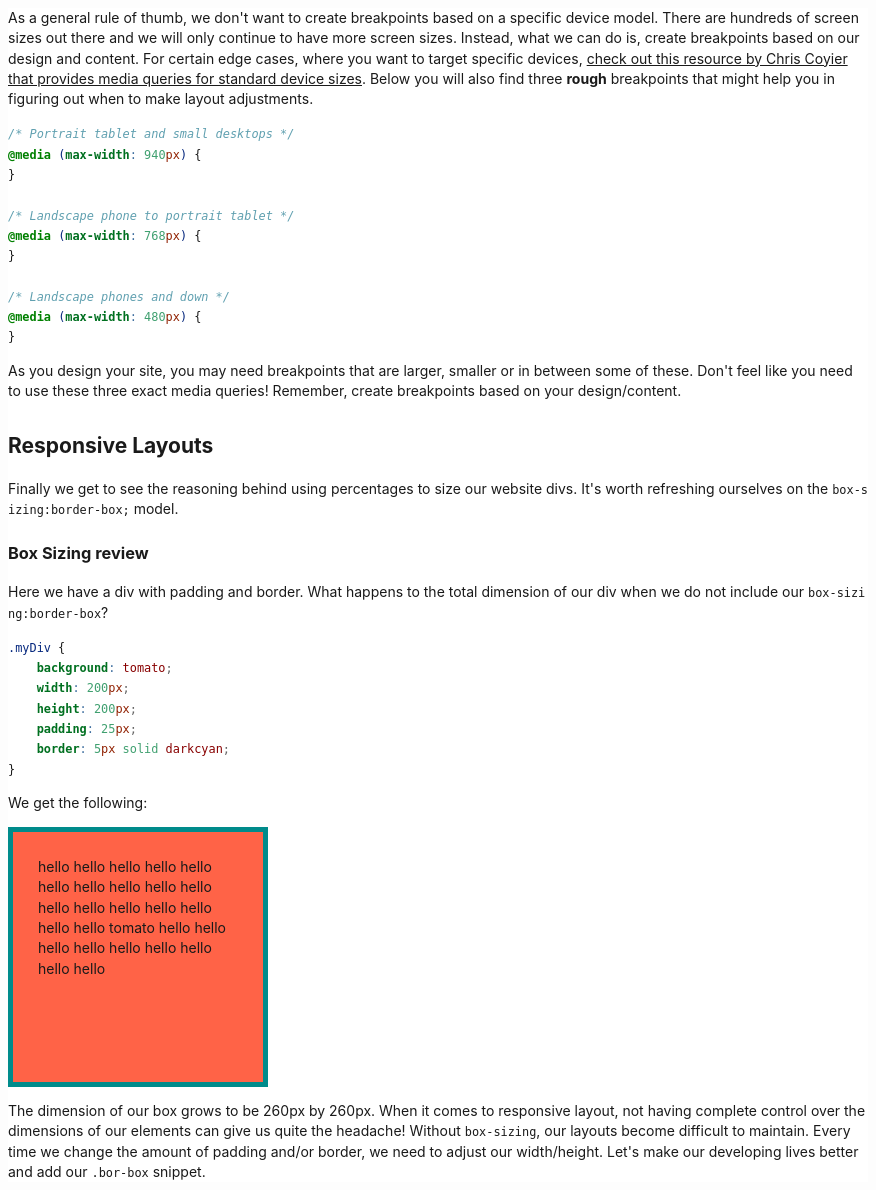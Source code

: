 As a general rule of thumb, we don't want to create breakpoints based on a specific device model. There are hundreds of screen sizes out there and we will only continue to have more screen sizes. Instead, what we can do is, create breakpoints based on our design and content. For certain edge cases, where you want to target specific devices, <a href="https://css-tricks.com/snippets/css/media-queries-for-standard-devices/" target="_blank">check out this resource by Chris Coyier that provides media queries for standard device sizes</a>. Below you will also find three **rough** breakpoints that might help you in figuring out when to make layout adjustments.

```css
/* Portrait tablet and small desktops */
@media (max-width: 940px) {
}

/* Landscape phone to portrait tablet */
@media (max-width: 768px) {
}

/* Landscape phones and down */
@media (max-width: 480px) {
}
```

As you design your site, you may need breakpoints that are larger, smaller or in between some of these. Don't feel like you need to use these three exact media queries! Remember, create breakpoints based on your design/content. 


## Responsive Layouts

Finally we get to see the reasoning behind using percentages to size our website divs. It's worth refreshing ourselves on the `box-sizing:border-box;` model.


### Box Sizing review
Here we have a div with padding and border. What happens to the total dimension of our div when we do not include our `box-sizing:border-box`? 

```css
.myDiv {
	background: tomato;
	width: 200px;
	height: 200px;
	padding: 25px;
	border: 5px solid darkcyan;
}
```
We get the following:

<div class="mydiv" style="width:200px; background:tomato; height:200px; padding: 25px; border: 5px solid darkcyan;box-sizing:content-box;">hello hello hello hello hello hello hello hello hello hello hello hello hello hello hello hello hello tomato hello hello hello hello hello hello hello hello hello</div>  
  

The dimension of our box grows to be 260px by 260px. When it comes to responsive layout, not having complete control over the dimensions of our elements can give us quite the headache! Without `box-sizing`, our layouts become difficult to maintain. Every time we change the amount of padding and/or border, we need to adjust our width/height. Let's make our developing lives better and add our `.bor-box` snippet.

